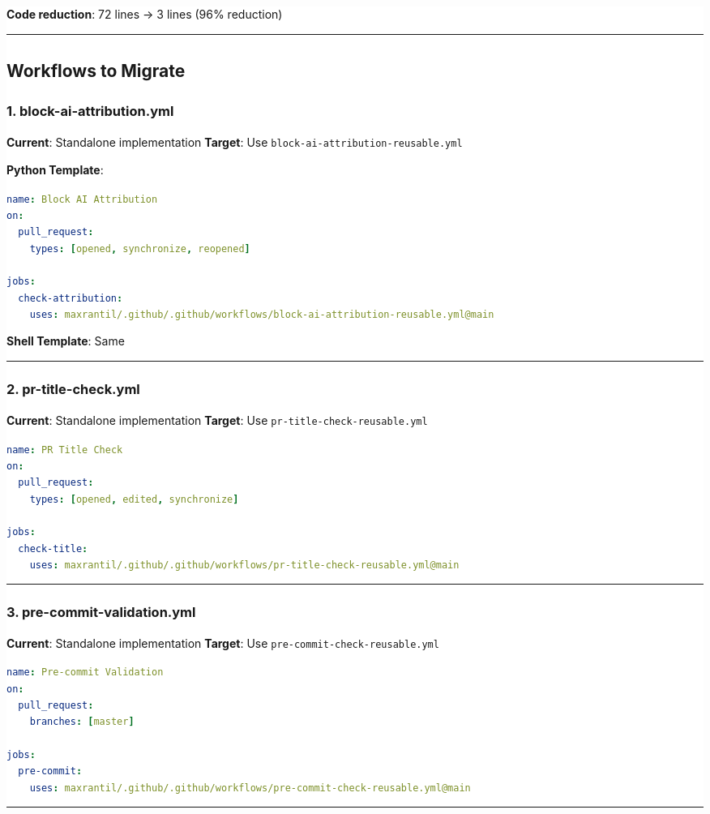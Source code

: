 **Code reduction**: 72 lines → 3 lines (96% reduction)

---

## Workflows to Migrate

### 1. block-ai-attribution.yml

**Current**: Standalone implementation
**Target**: Use `block-ai-attribution-reusable.yml`

**Python Template**:
```yaml
name: Block AI Attribution
on:
  pull_request:
    types: [opened, synchronize, reopened]

jobs:
  check-attribution:
    uses: maxrantil/.github/.github/workflows/block-ai-attribution-reusable.yml@main
```

**Shell Template**: Same

---

### 2. pr-title-check.yml

**Current**: Standalone implementation
**Target**: Use `pr-title-check-reusable.yml`

```yaml
name: PR Title Check
on:
  pull_request:
    types: [opened, edited, synchronize]

jobs:
  check-title:
    uses: maxrantil/.github/.github/workflows/pr-title-check-reusable.yml@main
```

---

### 3. pre-commit-validation.yml

**Current**: Standalone implementation
**Target**: Use `pre-commit-check-reusable.yml`

```yaml
name: Pre-commit Validation
on:
  pull_request:
    branches: [master]

jobs:
  pre-commit:
    uses: maxrantil/.github/.github/workflows/pre-commit-check-reusable.yml@main
```

---